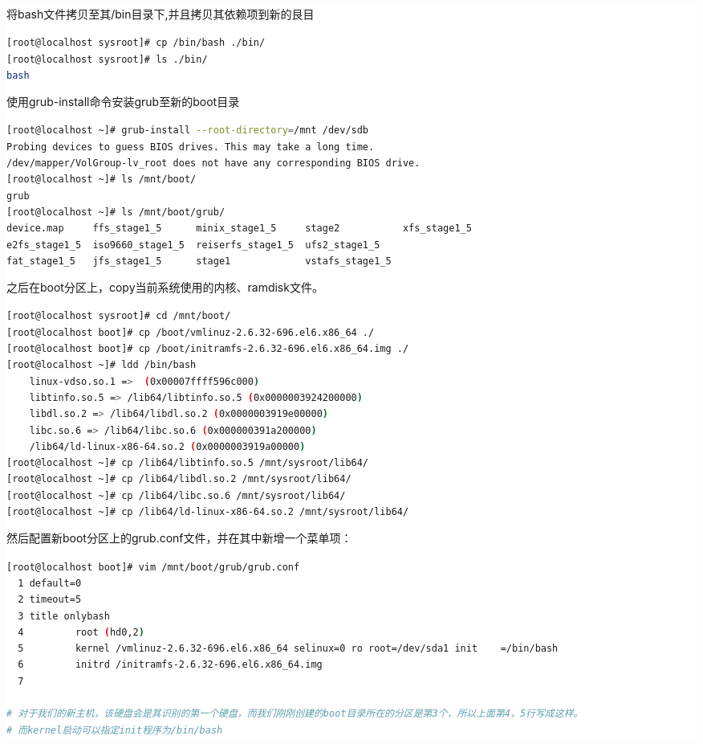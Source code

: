 
将bash文件拷贝至其/bin目录下,并且拷贝其依赖项到新的艮目

```bash
[root@localhost sysroot]# cp /bin/bash ./bin/
[root@localhost sysroot]# ls ./bin/
bash

```

使用grub-install命令安装grub至新的boot目录

```bash
[root@localhost ~]# grub-install --root-directory=/mnt /dev/sdb
Probing devices to guess BIOS drives. This may take a long time.
/dev/mapper/VolGroup-lv_root does not have any corresponding BIOS drive.
[root@localhost ~]# ls /mnt/boot/
grub
[root@localhost ~]# ls /mnt/boot/grub/
device.map     ffs_stage1_5      minix_stage1_5     stage2           xfs_stage1_5
e2fs_stage1_5  iso9660_stage1_5  reiserfs_stage1_5  ufs2_stage1_5
fat_stage1_5   jfs_stage1_5      stage1             vstafs_stage1_5
```

之后在boot分区上，copy当前系统使用的内核、ramdisk文件。

```bash
[root@localhost sysroot]# cd /mnt/boot/
[root@localhost boot]# cp /boot/vmlinuz-2.6.32-696.el6.x86_64 ./
[root@localhost boot]# cp /boot/initramfs-2.6.32-696.el6.x86_64.img ./
[root@localhost ~]# ldd /bin/bash
	linux-vdso.so.1 =>  (0x00007ffff596c000)
	libtinfo.so.5 => /lib64/libtinfo.so.5 (0x0000003924200000)
	libdl.so.2 => /lib64/libdl.so.2 (0x0000003919e00000)
	libc.so.6 => /lib64/libc.so.6 (0x000000391a200000)
	/lib64/ld-linux-x86-64.so.2 (0x0000003919a00000)
[root@localhost ~]# cp /lib64/libtinfo.so.5 /mnt/sysroot/lib64/
[root@localhost ~]# cp /lib64/libdl.so.2 /mnt/sysroot/lib64/
[root@localhost ~]# cp /lib64/libc.so.6 /mnt/sysroot/lib64/
[root@localhost ~]# cp /lib64/ld-linux-x86-64.so.2 /mnt/sysroot/lib64/

```

然后配置新boot分区上的grub.conf文件，并在其中新增一个菜单项：

```bash
[root@localhost boot]# vim /mnt/boot/grub/grub.conf
  1 default=0
  2 timeout=5
  3 title onlybash
  4         root (hd0,2)
  5         kernel /vmlinuz-2.6.32-696.el6.x86_64 selinux=0 ro root=/dev/sda1 init    =/bin/bash
  6         initrd /initramfs-2.6.32-696.el6.x86_64.img
  7

# 对于我们的新主机，该硬盘会是其识别的第一个硬盘，而我们刚刚创建的boot目录所在的分区是第3个，所以上面第4，5行写成这样。  
# 而kernel启动可以指定init程序为/bin/bash
```
